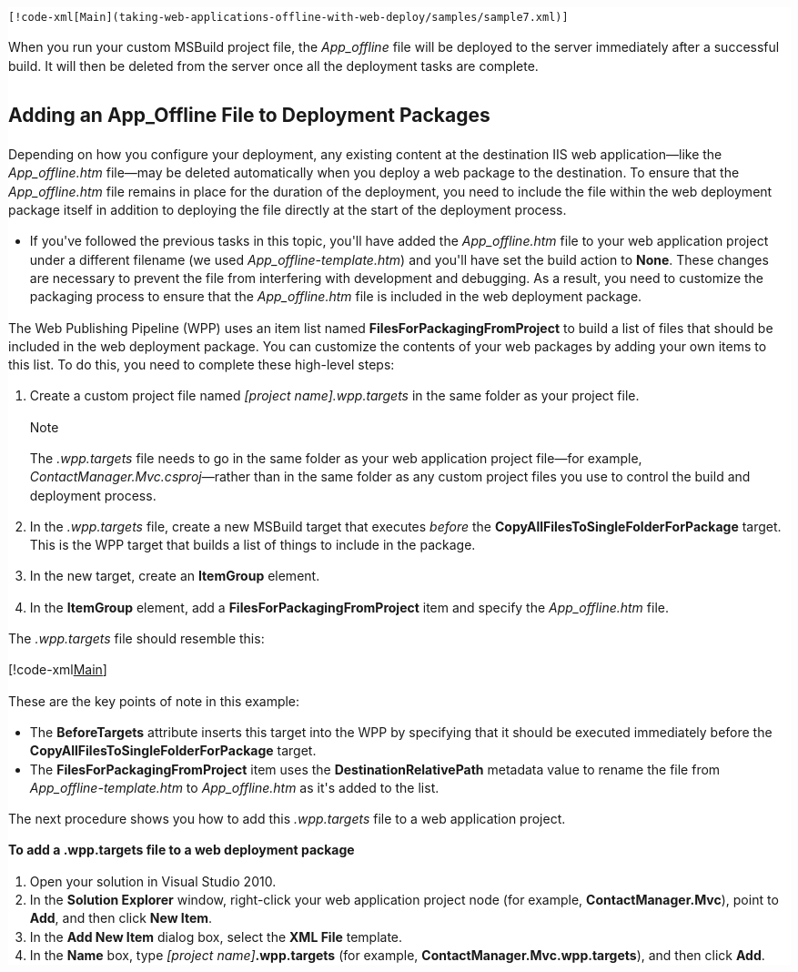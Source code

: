     [!code-xml[Main](taking-web-applications-offline-with-web-deploy/samples/sample7.xml)]

When you run your custom MSBuild project file, the *App\_offline* file will be deployed to the server immediately after a successful build. It will then be deleted from the server once all the deployment tasks are complete.

## Adding an App\_Offline File to Deployment Packages

Depending on how you configure your deployment, any existing content at the destination IIS web application&#x2014;like the *App\_offline.htm* file&#x2014;may be deleted automatically when you deploy a web package to the destination. To ensure that the *App\_offline.htm* file remains in place for the duration of the deployment, you need to include the file within the web deployment package itself in addition to deploying the file directly at the start of the deployment process.

- If you've followed the previous tasks in this topic, you'll have added the *App\_offline.htm* file to your web application project under a different filename (we used *App\_offline-template.htm*) and you'll have set the build action to **None**. These changes are necessary to prevent the file from interfering with development and debugging. As a result, you need to customize the packaging process to ensure that the *App\_offline.htm* file is included in the web deployment package.

The Web Publishing Pipeline (WPP) uses an item list named **FilesForPackagingFromProject** to build a list of files that should be included in the web deployment package. You can customize the contents of your web packages by adding your own items to this list. To do this, you need to complete these high-level steps:

1. Create a custom project file named *[project name].wpp.targets* in the same folder as your project file.

    > [!NOTE]
    > The *.wpp.targets* file needs to go in the same folder as your web application project file&#x2014;for example, *ContactManager.Mvc.csproj*&#x2014;rather than in the same folder as any custom project files you use to control the build and deployment process.
2. In the *.wpp.targets* file, create a new MSBuild target that executes *before* the **CopyAllFilesToSingleFolderForPackage** target. This is the WPP target that builds a list of things to include in the package.
3. In the new target, create an **ItemGroup** element.
4. In the **ItemGroup** element, add a **FilesForPackagingFromProject** item and specify the *App\_offline.htm* file.

The *.wpp.targets* file should resemble this:

[!code-xml[Main](taking-web-applications-offline-with-web-deploy/samples/sample8.xml)]

These are the key points of note in this example:

- The **BeforeTargets** attribute inserts this target into the WPP by specifying that it should be executed immediately before the **CopyAllFilesToSingleFolderForPackage** target.
- The **FilesForPackagingFromProject** item uses the **DestinationRelativePath** metadata value to rename the file from *App\_offline-template.htm* to *App\_offline.htm* as it's added to the list.

The next procedure shows you how to add this *.wpp.targets* file to a web application project.

**To add a .wpp.targets file to a web deployment package**

1. Open your solution in Visual Studio 2010.
2. In the **Solution Explorer** window, right-click your web application project node (for example, **ContactManager.Mvc**), point to **Add**, and then click **New Item**.
3. In the **Add New Item** dialog box, select the **XML File** template.
4. In the **Name** box, type *[project name]***.wpp.targets** (for example, **ContactManager.Mvc.wpp.targets**), and then click **Add**.
